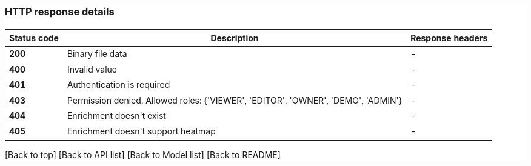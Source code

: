 ### HTTP response details

| Status code | Description | Response headers |
|-------------|-------------|------------------|
**200** | Binary file data |  -  |
**400** | Invalid value |  -  |
**401** | Authentication is required |  -  |
**403** | Permission denied. Allowed roles: {&#39;VIEWER&#39;, &#39;EDITOR&#39;, &#39;OWNER&#39;, &#39;DEMO&#39;, &#39;ADMIN&#39;} |  -  |
**404** | Enrichment doesn&#39;t exist |  -  |
**405** | Enrichment doesn&#39;t support heatmap |  -  |

[[Back to top]](#) [[Back to API list]](../README.md#documentation-for-api-endpoints) [[Back to Model list]](../README.md#documentation-for-models) [[Back to README]](../README.md)

